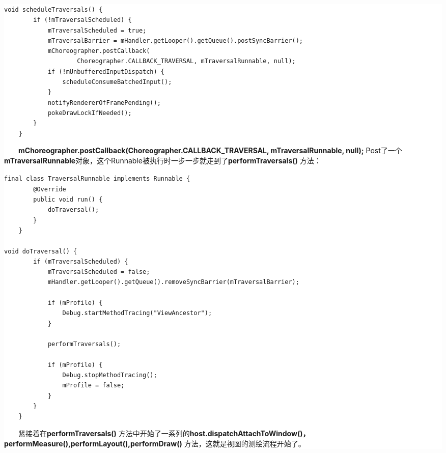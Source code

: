 ```
void scheduleTraversals() {
        if (!mTraversalScheduled) {
            mTraversalScheduled = true;
            mTraversalBarrier = mHandler.getLooper().getQueue().postSyncBarrier();
            mChoreographer.postCallback(
                    Choreographer.CALLBACK_TRAVERSAL, mTraversalRunnable, null);
            if (!mUnbufferedInputDispatch) {
                scheduleConsumeBatchedInput();
            }
            notifyRendererOfFramePending();
            pokeDrawLockIfNeeded();
        }
    }
```
&ensp;&ensp;&ensp;&ensp;**mChoreographer.postCallback(Choreographer.CALLBACK_TRAVERSAL, mTraversalRunnable, null);** Post了一个**mTraversalRunnable**对象，这个Runnable被执行时一步一步就走到了**performTraversals()** 方法：

```
final class TraversalRunnable implements Runnable {
        @Override
        public void run() {
            doTraversal();
        }
    }
    
void doTraversal() {
        if (mTraversalScheduled) {
            mTraversalScheduled = false;
            mHandler.getLooper().getQueue().removeSyncBarrier(mTraversalBarrier);

            if (mProfile) {
                Debug.startMethodTracing("ViewAncestor");
            }

            performTraversals();

            if (mProfile) {
                Debug.stopMethodTracing();
                mProfile = false;
            }
        }
    }

```
&ensp;&ensp;&ensp;&ensp;紧接着在**performTraversals()** 方法中开始了一系列的**host.dispatchAttachToWindow()，performMeasure(),performLayout(),performDraw()** 方法，这就是视图的测绘流程开始了。










